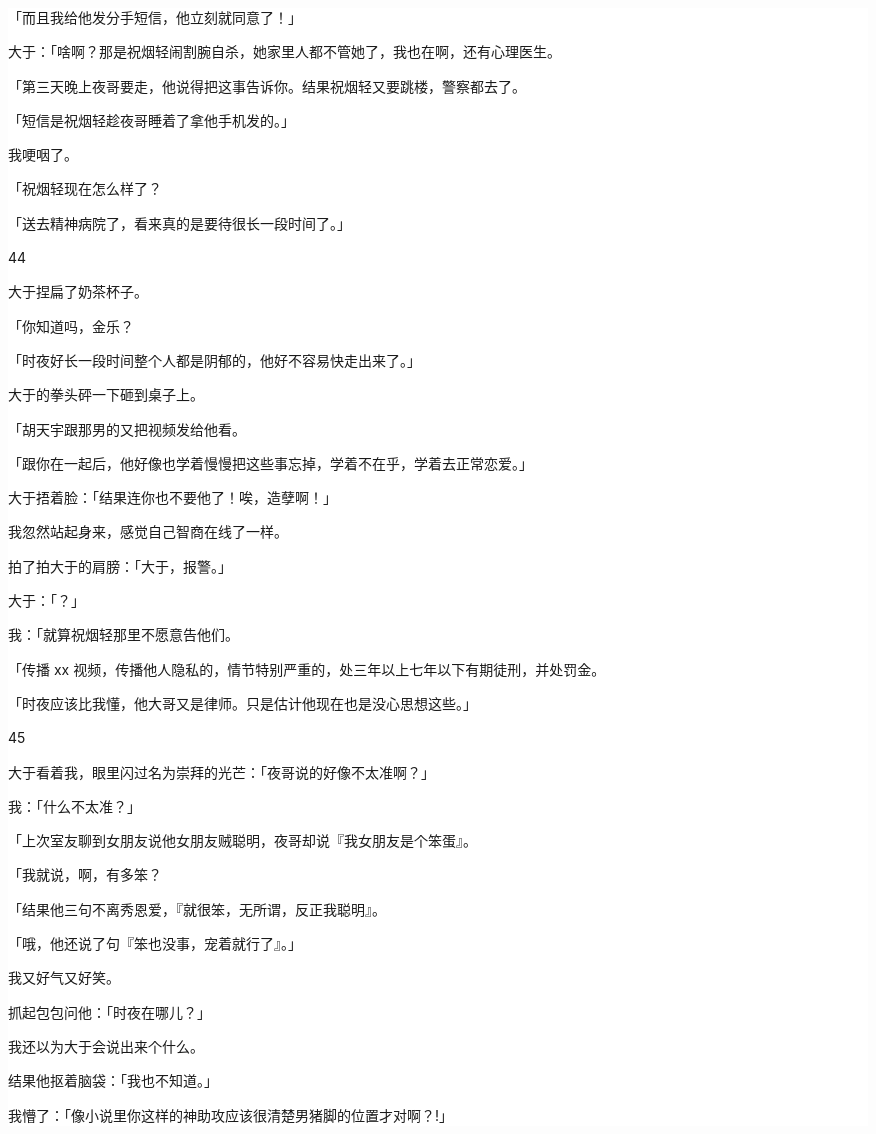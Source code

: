「而且我给他发分手短信，他立刻就同意了！」

大于：「啥啊？那是祝烟轻闹割腕自杀，她家里人都不管她了，我也在啊，还有心理医生。

「第三天晚上夜哥要走，他说得把这事告诉你。结果祝烟轻又要跳楼，警察都去了。

「短信是祝烟轻趁夜哥睡着了拿他手机发的。」

我哽咽了。

「祝烟轻现在怎么样了？

「送去精神病院了，看来真的是要待很长一段时间了。」

44

大于捏扁了奶茶杯子。

「你知道吗，金乐？

「时夜好长一段时间整个人都是阴郁的，他好不容易快走出来了。」

大于的拳头砰一下砸到桌子上。

「胡天宇跟那男的又把视频发给他看。

「跟你在一起后，他好像也学着慢慢把这些事忘掉，学着不在乎，学着去正常恋爱。」

大于捂着脸：「结果连你也不要他了！唉，造孽啊！」

我忽然站起身来，感觉自己智商在线了一样。

拍了拍大于的肩膀：「大于，报警。」

大于：「？」

我：「就算祝烟轻那里不愿意告他们。

「传播 xx 视频，传播他人隐私的，情节特别严重的，处三年以上七年以下有期徒刑，并处罚金。

「时夜应该比我懂，他大哥又是律师。只是估计他现在也是没心思想这些。」

45

大于看着我，眼里闪过名为崇拜的光芒：「夜哥说的好像不太准啊？」

我：「什么不太准？」

「上次室友聊到女朋友说他女朋友贼聪明，夜哥却说『我女朋友是个笨蛋』。

「我就说，啊，有多笨？

「结果他三句不离秀恩爱，『就很笨，无所谓，反正我聪明』。

「哦，他还说了句『笨也没事，宠着就行了』。」

我又好气又好笑。

抓起包包问他：「时夜在哪儿？」

我还以为大于会说出来个什么。

结果他抠着脑袋：「我也不知道。」

我懵了：「像小说里你这样的神助攻应该很清楚男猪脚的位置才对啊？!」
